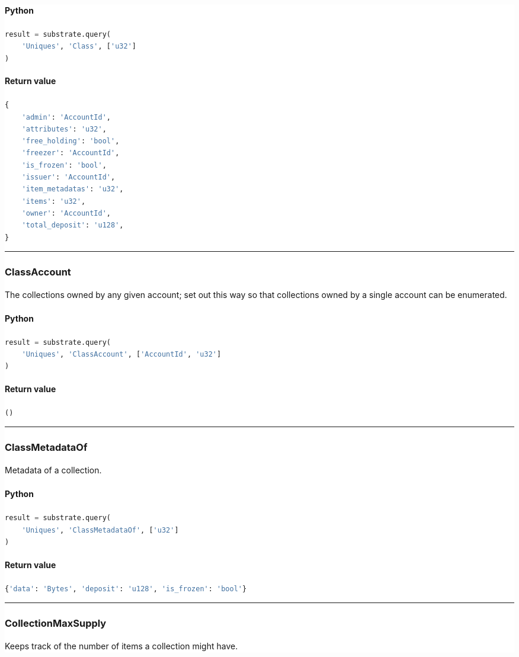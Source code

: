 #### Python
```python
result = substrate.query(
    'Uniques', 'Class', ['u32']
)
```

#### Return value
```python
{
    'admin': 'AccountId',
    'attributes': 'u32',
    'free_holding': 'bool',
    'freezer': 'AccountId',
    'is_frozen': 'bool',
    'issuer': 'AccountId',
    'item_metadatas': 'u32',
    'items': 'u32',
    'owner': 'AccountId',
    'total_deposit': 'u128',
}
```
---------
### ClassAccount
 The collections owned by any given account; set out this way so that collections owned by
 a single account can be enumerated.

#### Python
```python
result = substrate.query(
    'Uniques', 'ClassAccount', ['AccountId', 'u32']
)
```

#### Return value
```python
()
```
---------
### ClassMetadataOf
 Metadata of a collection.

#### Python
```python
result = substrate.query(
    'Uniques', 'ClassMetadataOf', ['u32']
)
```

#### Return value
```python
{'data': 'Bytes', 'deposit': 'u128', 'is_frozen': 'bool'}
```
---------
### CollectionMaxSupply
 Keeps track of the number of items a collection might have.
